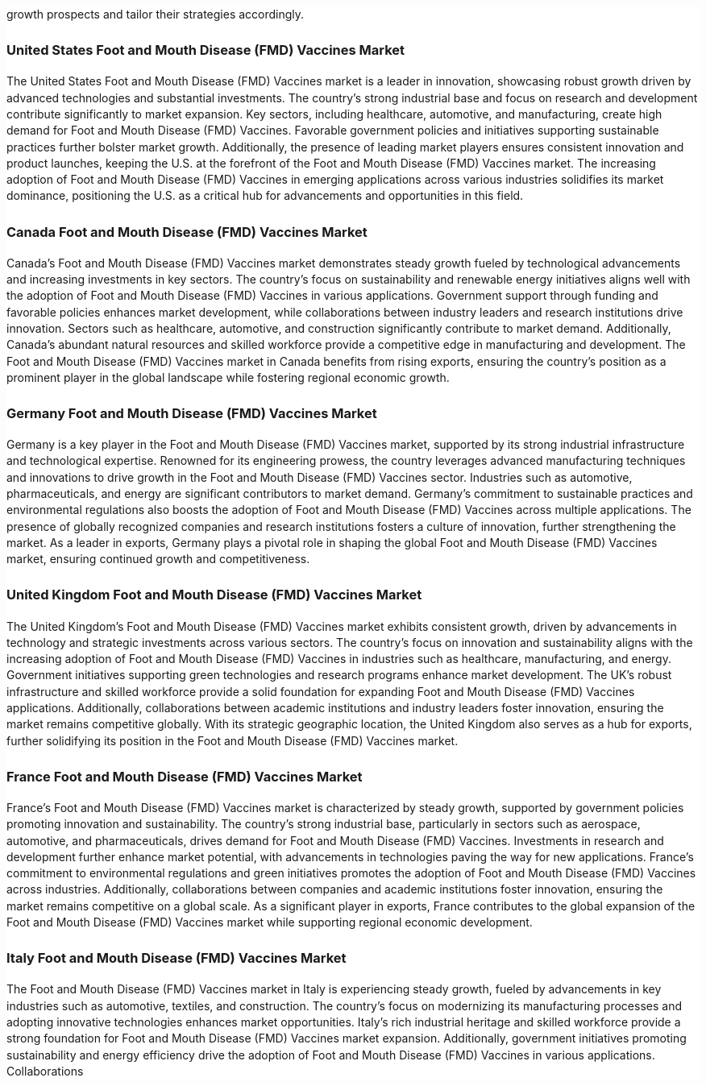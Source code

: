 growth prospects and tailor their strategies accordingly.</p><h3>United States Foot and Mouth Disease (FMD) Vaccines Market</h3><p>The United States Foot and Mouth Disease (FMD) Vaccines market is a leader in innovation, showcasing robust growth driven by advanced technologies and substantial investments. The country&rsquo;s strong industrial base and focus on research and development contribute significantly to market expansion. Key sectors, including healthcare, automotive, and manufacturing, create high demand for Foot and Mouth Disease (FMD) Vaccines. Favorable government policies and initiatives supporting sustainable practices further bolster market growth. Additionally, the presence of leading market players ensures consistent innovation and product launches, keeping the U.S. at the forefront of the Foot and Mouth Disease (FMD) Vaccines market. The increasing adoption of Foot and Mouth Disease (FMD) Vaccines in emerging applications across various industries solidifies its market dominance, positioning the U.S. as a critical hub for advancements and opportunities in this field.</p><h3>Canada Foot and Mouth Disease (FMD) Vaccines Market</h3><p>Canada&rsquo;s Foot and Mouth Disease (FMD) Vaccines market demonstrates steady growth fueled by technological advancements and increasing investments in key sectors. The country&rsquo;s focus on sustainability and renewable energy initiatives aligns well with the adoption of Foot and Mouth Disease (FMD) Vaccines in various applications. Government support through funding and favorable policies enhances market development, while collaborations between industry leaders and research institutions drive innovation. Sectors such as healthcare, automotive, and construction significantly contribute to market demand. Additionally, Canada&rsquo;s abundant natural resources and skilled workforce provide a competitive edge in manufacturing and development. The Foot and Mouth Disease (FMD) Vaccines market in Canada benefits from rising exports, ensuring the country&rsquo;s position as a prominent player in the global landscape while fostering regional economic growth.</p><h3>Germany Foot and Mouth Disease (FMD) Vaccines Market</h3><p>Germany is a key player in the Foot and Mouth Disease (FMD) Vaccines market, supported by its strong industrial infrastructure and technological expertise. Renowned for its engineering prowess, the country leverages advanced manufacturing techniques and innovations to drive growth in the Foot and Mouth Disease (FMD) Vaccines sector. Industries such as automotive, pharmaceuticals, and energy are significant contributors to market demand. Germany&rsquo;s commitment to sustainable practices and environmental regulations also boosts the adoption of Foot and Mouth Disease (FMD) Vaccines across multiple applications. The presence of globally recognized companies and research institutions fosters a culture of innovation, further strengthening the market. As a leader in exports, Germany plays a pivotal role in shaping the global Foot and Mouth Disease (FMD) Vaccines market, ensuring continued growth and competitiveness.</p><h3>United Kingdom Foot and Mouth Disease (FMD) Vaccines Market</h3><p>The United Kingdom&rsquo;s Foot and Mouth Disease (FMD) Vaccines market exhibits consistent growth, driven by advancements in technology and strategic investments across various sectors. The country&rsquo;s focus on innovation and sustainability aligns with the increasing adoption of Foot and Mouth Disease (FMD) Vaccines in industries such as healthcare, manufacturing, and energy. Government initiatives supporting green technologies and research programs enhance market development. The UK&rsquo;s robust infrastructure and skilled workforce provide a solid foundation for expanding Foot and Mouth Disease (FMD) Vaccines applications. Additionally, collaborations between academic institutions and industry leaders foster innovation, ensuring the market remains competitive globally. With its strategic geographic location, the United Kingdom also serves as a hub for exports, further solidifying its position in the Foot and Mouth Disease (FMD) Vaccines market.</p><h3>France Foot and Mouth Disease (FMD) Vaccines Market</h3><p>France&rsquo;s Foot and Mouth Disease (FMD) Vaccines market is characterized by steady growth, supported by government policies promoting innovation and sustainability. The country&rsquo;s strong industrial base, particularly in sectors such as aerospace, automotive, and pharmaceuticals, drives demand for Foot and Mouth Disease (FMD) Vaccines. Investments in research and development further enhance market potential, with advancements in technologies paving the way for new applications. France&rsquo;s commitment to environmental regulations and green initiatives promotes the adoption of Foot and Mouth Disease (FMD) Vaccines across industries. Additionally, collaborations between companies and academic institutions foster innovation, ensuring the market remains competitive on a global scale. As a significant player in exports, France contributes to the global expansion of the Foot and Mouth Disease (FMD) Vaccines market while supporting regional economic development.</p><h3>Italy Foot and Mouth Disease (FMD) Vaccines Market</h3><p>The Foot and Mouth Disease (FMD) Vaccines market in Italy is experiencing steady growth, fueled by advancements in key industries such as automotive, textiles, and construction. The country&rsquo;s focus on modernizing its manufacturing processes and adopting innovative technologies enhances market opportunities. Italy&rsquo;s rich industrial heritage and skilled workforce provide a strong foundation for Foot and Mouth Disease (FMD) Vaccines market expansion. Additionally, government initiatives promoting sustainability and energy efficiency drive the adoption of Foot and Mouth Disease (FMD) Vaccines in various applications. Collaborations